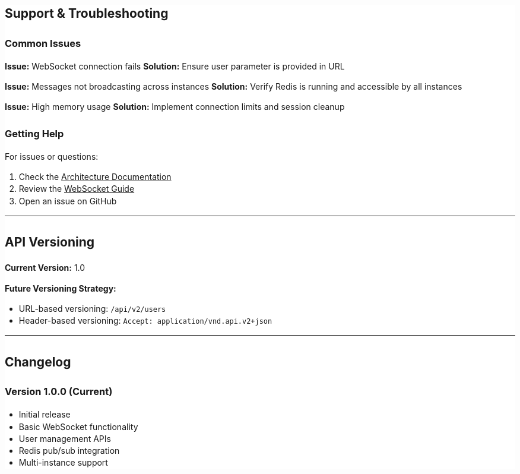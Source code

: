 
## Support & Troubleshooting

### Common Issues

**Issue:** WebSocket connection fails
**Solution:** Ensure user parameter is provided in URL

**Issue:** Messages not broadcasting across instances
**Solution:** Verify Redis is running and accessible by all instances

**Issue:** High memory usage
**Solution:** Implement connection limits and session cleanup

### Getting Help

For issues or questions:
1. Check the [Architecture Documentation](ARCHITECTURE.md)
2. Review the [WebSocket Guide](WEBSOCKET_GUIDE.md)
3. Open an issue on GitHub

---

## API Versioning

**Current Version:** 1.0

**Future Versioning Strategy:**
- URL-based versioning: `/api/v2/users`
- Header-based versioning: `Accept: application/vnd.api.v2+json`

---

## Changelog

### Version 1.0.0 (Current)
- Initial release
- Basic WebSocket functionality
- User management APIs
- Redis pub/sub integration
- Multi-instance support
